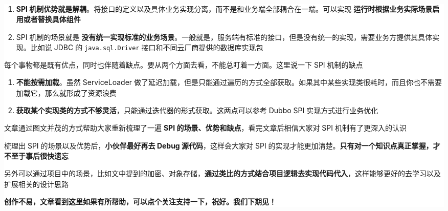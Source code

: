 1. **SPI 机制优势就是解耦**。将接口的定义以及具体业务实现分离，而不是和业务端全部耦合在一端。可以实现 **运行时根据业务实际场景启用或者替换具体组件**

2. SPI 机制的场景就是 **没有统一实现标准的业务场景**。一般就是，服务端有标准的接口，但是没有统一的实现，需要业务方提供其具体实现。比如说 JDBC 的 `java.sql.Driver` 接口和不同云厂商提供的数据库实现包


每个事物都是既有优点，同时也伴随着缺点。要从两个方面去看，不能总盯着一方面。这里说一下 SPI 机制的缺点

1. **不能按需加载**。虽然 ServiceLoader 做了延迟加载，但是只能通过遍历的方式全部获取。如果其中某些实现类很耗时，而且你也不需要加载它，那么就形成了资源浪费

2.  **获取某个实现类的方式不够灵活**，只能通过迭代器的形式获取。这两点可以参考 Dubbo SPI 实现方式进行业务优化

文章通过图文并茂的方式帮助大家重新梳理了一遍 **SPI 的场景、优势和缺点**，看完文章后相信大家对 SPI 机制有了更深入的认识

梳理出 SPI 的场景以及优势后，**小伙伴最好再去 Debug 源代码**，这样会大家对 SPI 的实现才能更加清楚。**只有对一个知识点真正掌握，才不至于事后很快遗忘**

另外可以通过项目中的场景，比如文中提到的加密、对象存储，**通过类比的方式结合项目逻辑去实现代码代入**，这样能够更好的去学习以及扩展相关的设计思路

**创作不易，文章看到这里如果有所帮助，可以点个关注支持一下，祝好。我们下期见！**
